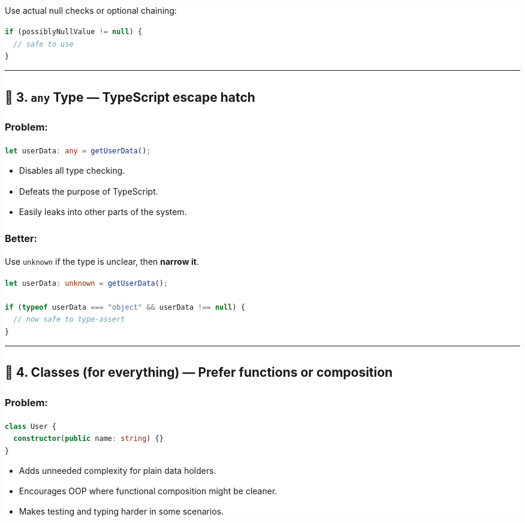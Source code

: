Use actual null checks or optional chaining:

```ts
if (possiblyNullValue != null) {
  // safe to use
}
```

---

## 🚫 3. **`any` Type** — TypeScript escape hatch

### Problem:

```ts
let userData: any = getUserData();
```

- Disables all type checking.
    
- Defeats the purpose of TypeScript.
    
- Easily leaks into other parts of the system.
    

### Better:

Use `unknown` if the type is unclear, then **narrow it**.

```ts
let userData: unknown = getUserData();

if (typeof userData === "object" && userData !== null) {
  // now safe to type-assert
}
```

---

## 🚫 4. **Classes (for everything)** — Prefer functions or composition

### Problem:

```ts
class User {
  constructor(public name: string) {}
}
```

- Adds unneeded complexity for plain data holders.
    
- Encourages OOP where functional composition might be cleaner.
    
- Makes testing and typing harder in some scenarios.
    
